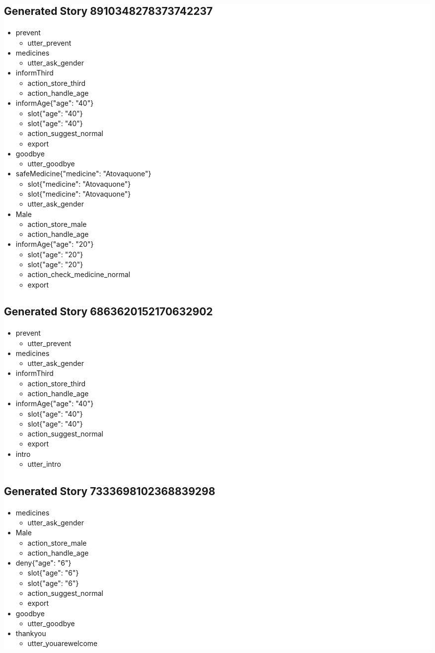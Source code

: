 ## Generated Story 8910348278373742237
* prevent
    - utter_prevent
* medicines
    - utter_ask_gender
* informThird
    - action_store_third
    - action_handle_age
* informAge{"age": "40"}
    - slot{"age": "40"}
    - slot{"age": "40"}
    - action_suggest_normal
    - export
* goodbye
    - utter_goodbye
* safeMedicine{"medicine": "Atovaquone"}
    - slot{"medicine": "Atovaquone"}
    - slot{"medicine": "Atovaquone"}
    - utter_ask_gender
* Male
    - action_store_male
    - action_handle_age
* informAge{"age": "20"}
    - slot{"age": "20"}
    - slot{"age": "20"}
    - action_check_medicine_normal
    - export

## Generated Story 6863620152170632902
* prevent
    - utter_prevent
* medicines
    - utter_ask_gender
* informThird
    - action_store_third
    - action_handle_age
* informAge{"age": "40"}
    - slot{"age": "40"}
    - slot{"age": "40"}
    - action_suggest_normal
    - export
* intro
    - utter_intro

## Generated Story 7333698102368839298
* medicines
    - utter_ask_gender
* Male
    - action_store_male
    - action_handle_age
* deny{"age": "6"}
    - slot{"age": "6"}
    - slot{"age": "6"}
    - action_suggest_normal
    - export
* goodbye
    - utter_goodbye
* thankyou
    - utter_youarewelcome
